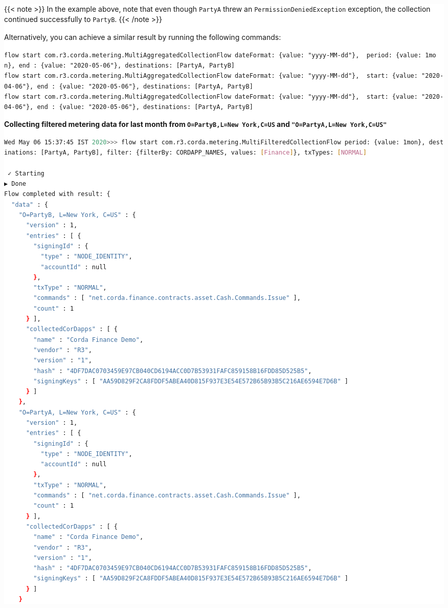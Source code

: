 {{< note >}}
In the example above, note that even though `PartyA` threw an `PermissionDeniedException` exception, the collection continued successfully to `PartyB`.
{{< /note >}}

Alternatively, you can achieve a similar result by running the following commands:

```
flow start com.r3.corda.metering.MultiAggregatedCollectionFlow dateFormat: {value: "yyyy-MM-dd"},  period: {value: 1mon}, end : {value: "2020-05-06"}, destinations: [PartyA, PartyB]
flow start com.r3.corda.metering.MultiAggregatedCollectionFlow dateFormat: {value: "yyyy-MM-dd"},  start: {value: "2020-04-06"}, end : {value: "2020-05-06"}, destinations: [PartyA, PartyB]
flow start com.r3.corda.metering.MultiAggregatedCollectionFlow dateFormat: {value: "yyyy-MM-dd"},  start: {value: "2020-04-06"}, end : {value: "2020-05-06"}, destinations: [PartyA, PartyB]
```

**Collecting filtered metering data for last month from `O=PartyB,L=New York,C=US` and `"O=PartyA,L=New York,C=US"`**

```bash
Wed May 06 15:37:45 IST 2020>>> flow start com.r3.corda.metering.MultiFilteredCollectionFlow period: {value: 1mon}, destinations: [PartyA, PartyB], filter: {filterBy: CORDAPP_NAMES, values: [Finance]}, txTypes: [NORMAL]

 ✓ Starting
▶︎ Done
Flow completed with result: {
  "data" : {
    "O=PartyB, L=New York, C=US" : {
      "version" : 1,
      "entries" : [ {
        "signingId" : {
          "type" : "NODE_IDENTITY",
          "accountId" : null
        },
        "txType" : "NORMAL",
        "commands" : [ "net.corda.finance.contracts.asset.Cash.Commands.Issue" ],
        "count" : 1
      } ],
      "collectedCorDapps" : [ {
        "name" : "Corda Finance Demo",
        "vendor" : "R3",
        "version" : "1",
        "hash" : "4DF7DAC0703459E97CB040CD6194ACC0D7B53931FAFC859158B16FDD85D525B5",
        "signingKeys" : [ "AA59D829F2CA8FDDF5ABEA40D815F937E3E54E572B65B93B5C216AE6594E7D6B" ]
      } ]
    },
    "O=PartyA, L=New York, C=US" : {
      "version" : 1,
      "entries" : [ {
        "signingId" : {
          "type" : "NODE_IDENTITY",
          "accountId" : null
        },
        "txType" : "NORMAL",
        "commands" : [ "net.corda.finance.contracts.asset.Cash.Commands.Issue" ],
        "count" : 1
      } ],
      "collectedCorDapps" : [ {
        "name" : "Corda Finance Demo",
        "vendor" : "R3",
        "version" : "1",
        "hash" : "4DF7DAC0703459E97CB040CD6194ACC0D7B53931FAFC859158B16FDD85D525B5",
        "signingKeys" : [ "AA59D829F2CA8FDDF5ABEA40D815F937E3E54E572B65B93B5C216AE6594E7D6B" ]
      } ]
    }
```